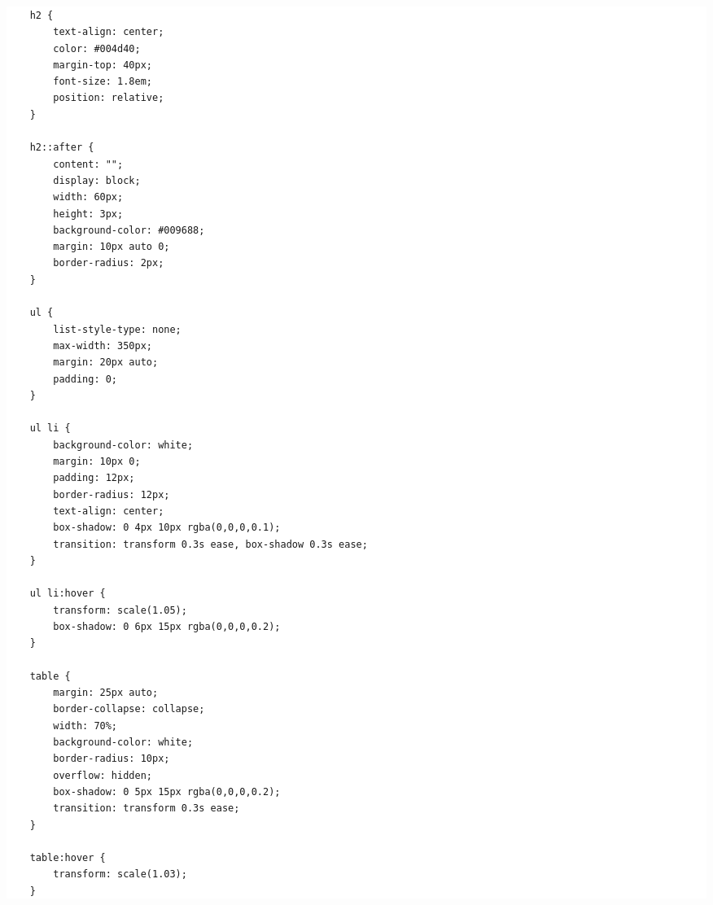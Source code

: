         h2 {
            text-align: center;
            color: #004d40;
            margin-top: 40px;
            font-size: 1.8em;
            position: relative;
        }

        h2::after {
            content: "";
            display: block;
            width: 60px;
            height: 3px;
            background-color: #009688;
            margin: 10px auto 0;
            border-radius: 2px;
        }

        ul {
            list-style-type: none;
            max-width: 350px;
            margin: 20px auto;
            padding: 0;
        }

        ul li {
            background-color: white;
            margin: 10px 0;
            padding: 12px;
            border-radius: 12px;
            text-align: center;
            box-shadow: 0 4px 10px rgba(0,0,0,0.1);
            transition: transform 0.3s ease, box-shadow 0.3s ease;
        }

        ul li:hover {
            transform: scale(1.05);
            box-shadow: 0 6px 15px rgba(0,0,0,0.2);
        }

        table {
            margin: 25px auto;
            border-collapse: collapse;
            width: 70%;
            background-color: white;
            border-radius: 10px;
            overflow: hidden;
            box-shadow: 0 5px 15px rgba(0,0,0,0.2);
            transition: transform 0.3s ease;
        }

        table:hover {
            transform: scale(1.03);
        }

